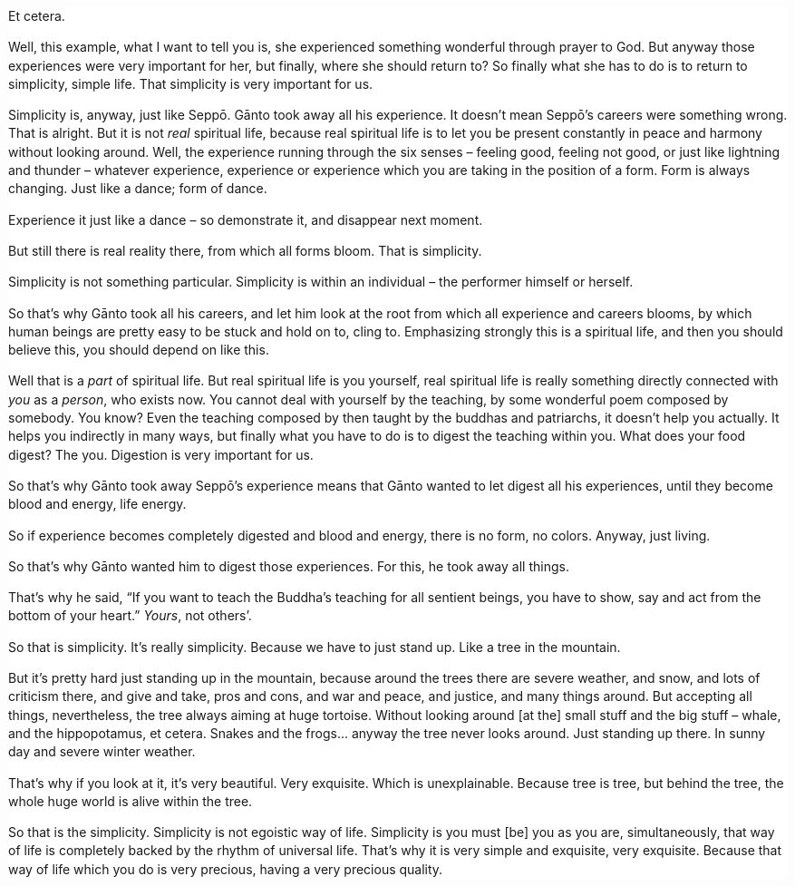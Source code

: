 Et cetera. 

Well, this example, what I want to tell you is, she experienced something wonderful through prayer to God. But anyway those experiences were very important for her, but finally, where she should return to? So finally what she has to do is to return to simplicity, simple life. That simplicity is very important for us.

Simplicity is, anyway, just like Seppō. Gānto took away all his experience. It doesn’t mean Seppō’s careers were something wrong. That is alright. But it is not *real* spiritual life, because real spiritual life is to let you be present constantly in peace and harmony without looking around. Well, the experience running through the six senses – feeling good, feeling not good, or just like lightning and thunder – whatever experience, experience or experience which you are taking in the position of a form. Form is always changing. Just like a dance; form of dance. 

Experience it just like a dance – so demonstrate it, and disappear next moment. 

But still there is real reality there, from which all forms bloom. That is simplicity. 

Simplicity is not something particular. Simplicity is within an individual – the performer himself or herself.

 So that’s why Gānto took all his careers, and let him look at the root from which all experience and careers blooms, by which human beings are pretty easy to be stuck and hold on to, cling to. Emphasizing strongly this is a spiritual life, and then you should believe this, you should depend on like this. 
 
 Well that is a *part* of spiritual life. But real spiritual life is you yourself, real spiritual life is really something directly connected with *you* as a *person*, who exists now. You cannot deal with yourself by the teaching, by some wonderful poem composed by somebody. You know? Even the teaching composed by then taught by the buddhas and patriarchs, it doesn’t help you actually. It helps you indirectly in many ways, but finally what you have to do is to digest the teaching within you. What does your food digest? The you. Digestion is very important for us. 
 
 So that’s why Gānto took away Seppō’s experience means that Gānto wanted to let digest all his experiences, until they become blood and energy, life energy. 
 
So if experience becomes completely digested and blood and energy, there is no form, no colors. Anyway, just living. 
 
So that’s why Gānto wanted him to digest those experiences. For this, he took away all things. 
 
That’s why he said, “If you want to teach the Buddha’s teaching for all sentient beings, you have to show, say and act from the bottom of your heart.” *Yours*, not others’. 

So that is simplicity. It’s really simplicity. Because we have to just stand up. Like a tree in the mountain. 

But it’s pretty hard just standing up in the mountain, because around the trees there are severe weather, and snow, and lots of criticism there, and give and take, pros and cons, and war and peace, and justice, and many things around. But accepting all things, nevertheless, the tree always aiming at huge tortoise. Without looking around [at the] small stuff and the big stuff – whale, and the hippopotamus, et cetera. Snakes and the frogs... anyway the tree never looks around. Just standing up there. In sunny day and severe winter weather. 

That’s why if you look at it, it’s very beautiful. Very exquisite. Which is unexplainable. Because tree is tree, but behind the tree, the whole huge world is alive within the tree. 

So that is the simplicity. Simplicity is not egoistic way of life. Simplicity is you must [be] you as you are, simultaneously, that way of life is completely backed by the rhythm of universal life. That’s why it is very simple and exquisite, very exquisite. Because that way of life which you do is very precious, having a very precious quality. 
